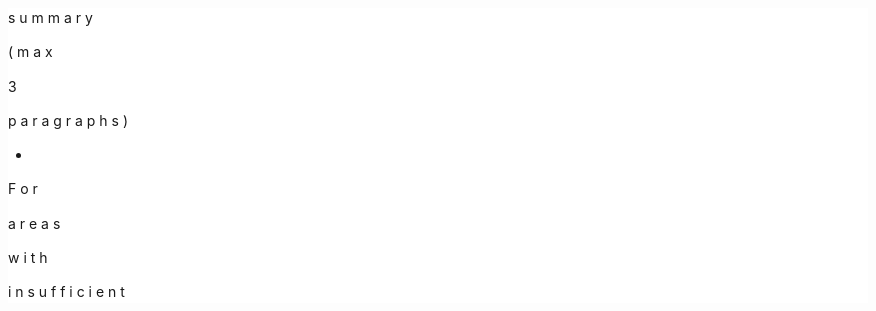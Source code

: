 s
u
m
m
a
r
y
 
(
m
a
x
 
3
 
p
a
r
a
g
r
a
p
h
s
)


-
 
F
o
r
 
a
r
e
a
s
 
w
i
t
h
 
i
n
s
u
f
f
i
c
i
e
n
t
 